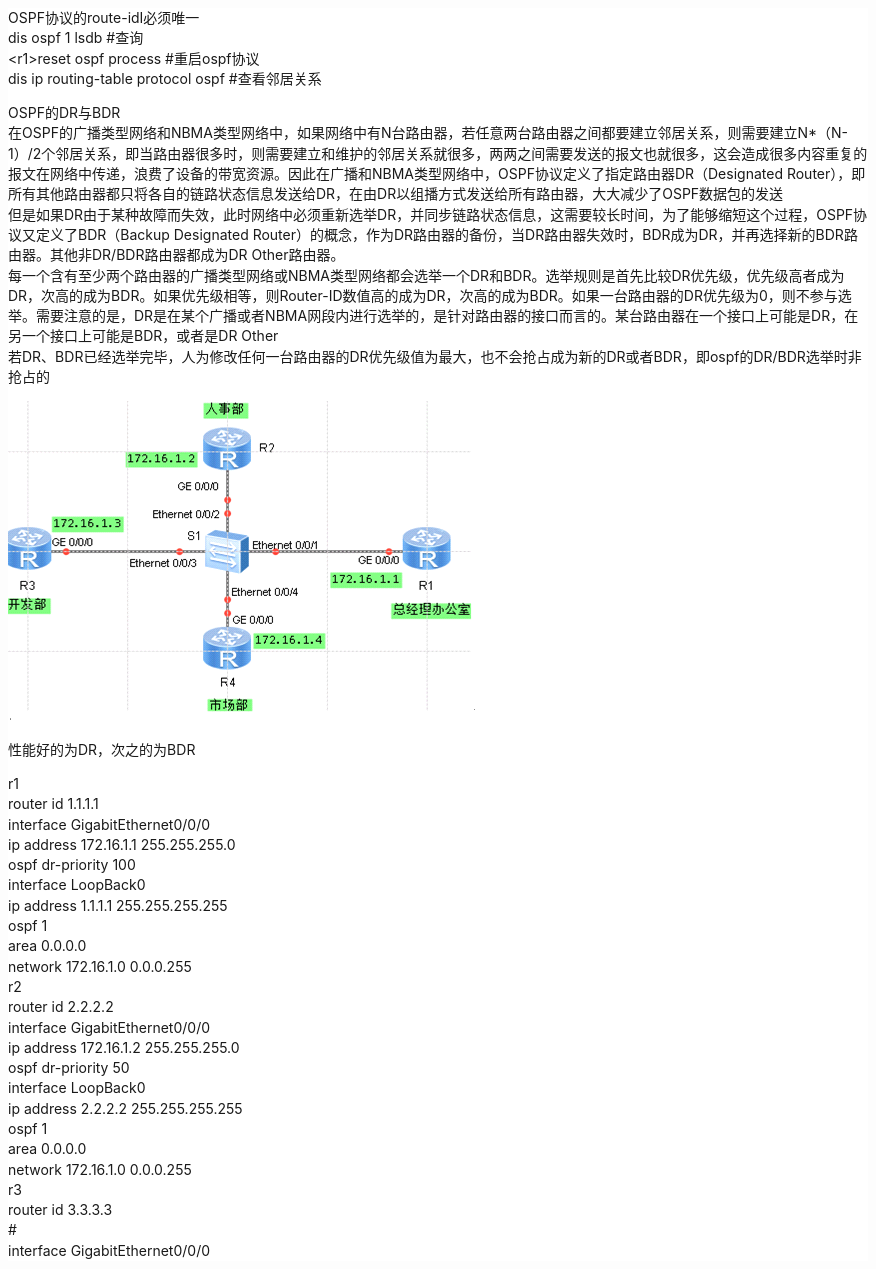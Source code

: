 OSPF协议的route-idI必须唯一  
dis ospf 1 lsdb \#查询  
\<r1\>reset ospf process \#重启ospf协议  
dis ip routing-table protocol ospf \#查看邻居关系

OSPF的DR与BDR  
在OSPF的广播类型网络和NBMA类型网络中，如果网络中有N台路由器，若任意两台路由器之间都要建立邻居关系，则需要建立N\*（N-1）/2个邻居关系，即当路由器很多时，则需要建立和维护的邻居关系就很多，两两之间需要发送的报文也就很多，这会造成很多内容重复的报文在网络中传递，浪费了设备的带宽资源。因此在广播和NBMA类型网络中，OSPF协议定义了指定路由器DR（Designated
Router），即所有其他路由器都只将各自的链路状态信息发送给DR，在由DR以组播方式发送给所有路由器，大大减少了OSPF数据包的发送  
但是如果DR由于某种故障而失效，此时网络中必须重新选举DR，并同步链路状态信息，这需要较长时间，为了能够缩短这个过程，OSPF协议又定义了BDR（Backup
Designated
Router）的概念，作为DR路由器的备份，当DR路由器失效时，BDR成为DR，并再选择新的BDR路由器。其他非DR/BDR路由器都成为DR
Other路由器。  
每一个含有至少两个路由器的广播类型网络或NBMA类型网络都会选举一个DR和BDR。选举规则是首先比较DR优先级，优先级高者成为DR，次高的成为BDR。如果优先级相等，则Router-ID数值高的成为DR，次高的成为BDR。如果一台路由器的DR优先级为0，则不参与选举。需要注意的是，DR是在某个广播或者NBMA网段内进行选举的，是针对路由器的接口而言的。某台路由器在一个接口上可能是DR，在另一个接口上可能是BDR，或者是DR
Other  
若DR、BDR已经选举完毕，人为修改任何一台路由器的DR优先级值为最大，也不会抢占成为新的DR或者BDR，即ospf的DR/BDR选举时非抢占的  


![](media/eae7f4e671977d9fb82278070cc69cd2.png)

  
  
性能好的为DR，次之的为BDR

r1  
router id 1.1.1.1  
interface GigabitEthernet0/0/0  
ip address 172.16.1.1 255.255.255.0  
ospf dr-priority 100  
interface LoopBack0  
ip address 1.1.1.1 255.255.255.255  
ospf 1  
area 0.0.0.0  
network 172.16.1.0 0.0.0.255  
r2  
router id 2.2.2.2  
interface GigabitEthernet0/0/0  
ip address 172.16.1.2 255.255.255.0  
ospf dr-priority 50  
interface LoopBack0  
ip address 2.2.2.2 255.255.255.255  
ospf 1  
area 0.0.0.0  
network 172.16.1.0 0.0.0.255  
r3  
router id 3.3.3.3  
\#  
interface GigabitEthernet0/0/0  